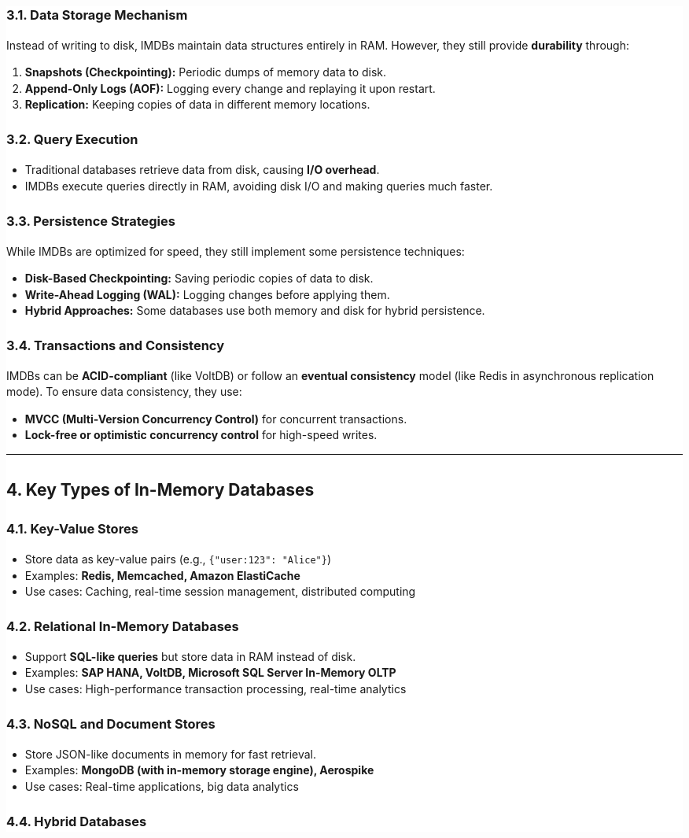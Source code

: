 ### **3.1. Data Storage Mechanism**

Instead of writing to disk, IMDBs maintain data structures entirely in RAM. However, they still provide **durability** through:

1. **Snapshots (Checkpointing):** Periodic dumps of memory data to disk.
2. **Append-Only Logs (AOF):** Logging every change and replaying it upon restart.
3. **Replication:** Keeping copies of data in different memory locations.

### **3.2. Query Execution**

- Traditional databases retrieve data from disk, causing **I/O overhead**.
- IMDBs execute queries directly in RAM, avoiding disk I/O and making queries much faster.

### **3.3. Persistence Strategies**

While IMDBs are optimized for speed, they still implement some persistence techniques:

- **Disk-Based Checkpointing:** Saving periodic copies of data to disk.
- **Write-Ahead Logging (WAL):** Logging changes before applying them.
- **Hybrid Approaches:** Some databases use both memory and disk for hybrid persistence.

### **3.4. Transactions and Consistency**

IMDBs can be **ACID-compliant** (like VoltDB) or follow an **eventual consistency** model (like Redis in asynchronous replication mode). To ensure data consistency, they use:

- **MVCC (Multi-Version Concurrency Control)** for concurrent transactions.
- **Lock-free or optimistic concurrency control** for high-speed writes.

---

## **4. Key Types of In-Memory Databases**

### **4.1. Key-Value Stores**

- Store data as key-value pairs (e.g., `{"user:123": "Alice"}`)
- Examples: **Redis, Memcached, Amazon ElastiCache**
- Use cases: Caching, real-time session management, distributed computing

### **4.2. Relational In-Memory Databases**

- Support **SQL-like queries** but store data in RAM instead of disk.
- Examples: **SAP HANA, VoltDB, Microsoft SQL Server In-Memory OLTP**
- Use cases: High-performance transaction processing, real-time analytics

### **4.3. NoSQL and Document Stores**

- Store JSON-like documents in memory for fast retrieval.
- Examples: **MongoDB (with in-memory storage engine), Aerospike**
- Use cases: Real-time applications, big data analytics

### **4.4. Hybrid Databases**
